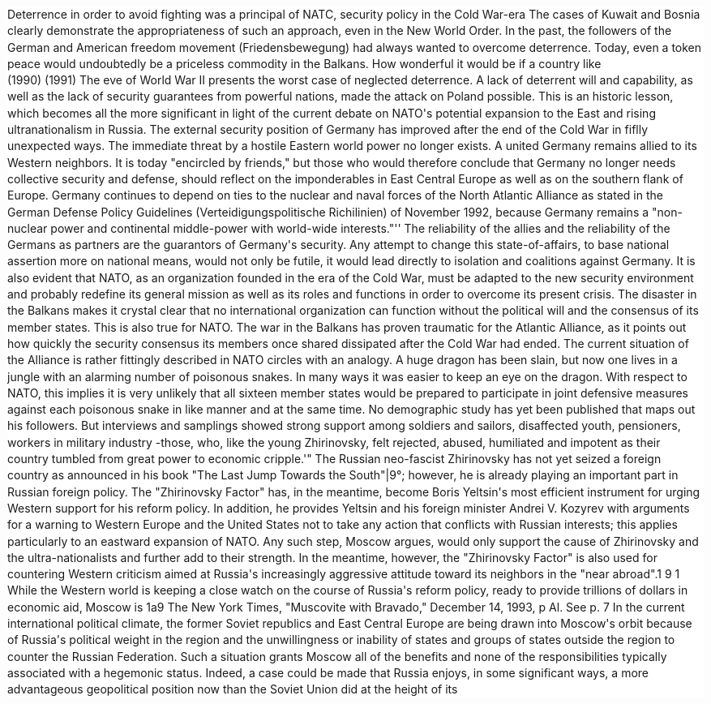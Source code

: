 Deterrence in order to avoid fighting was a principal of NATC, security policy in the Cold War-era The cases of Kuwait and Bosnia clearly demonstrate the appropriateness of such an approach, even in the New World Order. In the past, the followers of the German and American freedom movement (Friedensbewegung) had always wanted to overcome deterrence. Today, even a token peace would undoubtedly be a priceless commodity in the Balkans. How wonderful it would be if a country like  
(1990)
(1991)
The eve of World War II presents the worst case of neglected deterrence. A lack of deterrent will and capability, as well as the lack of security guarantees from powerful nations, made the attack on Poland possible. This is an historic lesson, which becomes all the more significant in light of the current debate on NATO's potential expansion to the East and rising ultranationalism in Russia.
The external security position of Germany has improved after the end of the Cold War in fiflly unexpected ways. The immediate threat by a hostile Eastern world power no longer exists. A united Germany remains allied to its Western neighbors. It is today "encircled by friends," but those who would therefore conclude that Germany no longer needs collective security and defense, should reflect on the imponderables in East Central Europe as well as on the southern flank of Europe.
Germany continues to depend on ties to the nuclear and naval forces of the North Atlantic Alliance as stated in the German Defense Policy Guidelines (Verteidigungspolitische Richilinien) of November 1992, because Germany remains a "non-nuclear power and continental middle-power with world-wide interests."'' The reliability of the allies and the reliability of the Germans as partners are the guarantors of Germany's security. Any attempt to change this state-of-affairs, to base national assertion more on national means, would not only be futile, it would lead directly to isolation and coalitions against Germany.
It is also evident that NATO, as an organization founded in the era of the Cold War, must be adapted to the new security environment and probably redefine its general mission as well as its roles and functions in order to overcome its present crisis. The disaster in the Balkans makes it crystal clear that no international organization can function without the political will and the consensus of its member states. This is also true for NATO. The war in the Balkans has proven traumatic for the Atlantic Alliance, as it points out how quickly the security consensus its members once shared dissipated after the Cold War had ended.
The current situation of the Alliance is rather fittingly described in NATO circles with an analogy. A huge dragon has been slain, but now one lives in a jungle with an alarming number of poisonous snakes. In many ways it was easier to keep an eye on the dragon. With respect to NATO, this implies it is very unlikely that all sixteen member states would be prepared to participate in joint defensive measures against each poisonous snake in like manner and at the same time.  No demographic study has yet been published that maps out his followers. But interviews and samplings showed strong support among soldiers and sailors, disaffected youth, pensioners, workers in military industry -those, who, like the young Zhirinovsky, felt rejected, abused, humiliated and impotent as their country tumbled from great power to economic cripple.'"
The Russian neo-fascist Zhirinovsky has not yet seized a foreign country as announced in his book "The Last Jump Towards the South"|9°; however, he is already playing an important part in Russian foreign policy. The "Zhirinovsky Factor" has, in the meantime, become Boris Yeltsin's most efficient instrument for urging Western support for his reform policy. In addition, he provides Yeltsin and his foreign minister Andrei V.
Kozyrev with arguments for a warning to Western Europe and the United States not to take any action that conflicts with Russian interests; this applies particularly to an eastward expansion of NATO. Any such step, Moscow argues, would only support the cause of Zhirinovsky and the ultra-nationalists and further add to their strength. In the meantime, however, the "Zhirinovsky Factor" is also used for countering Western criticism aimed at Russia's increasingly aggressive attitude toward its neighbors in the "near abroad".1 9 1
While the Western world is keeping a close watch on the course of Russia's reform policy, ready to provide trillions of dollars in economic aid, Moscow is 1a9
The New York Times, "Muscovite with Bravado," December 14, 1993, p Al.
See 
p. 7
In the current international political climate, the former Soviet republics and East Central Europe are being drawn into Moscow's orbit because of Russia's political weight in the region and the unwillingness or inability of states and groups of states outside the region to counter the Russian Federation. Such a situation grants Moscow all of the benefits and none of the responsibilities typically associated with a hegemonic status. Indeed, a case could be made that Russia enjoys, in some significant ways, a more advantageous geopolitical position now than the Soviet Union did at the height of its 